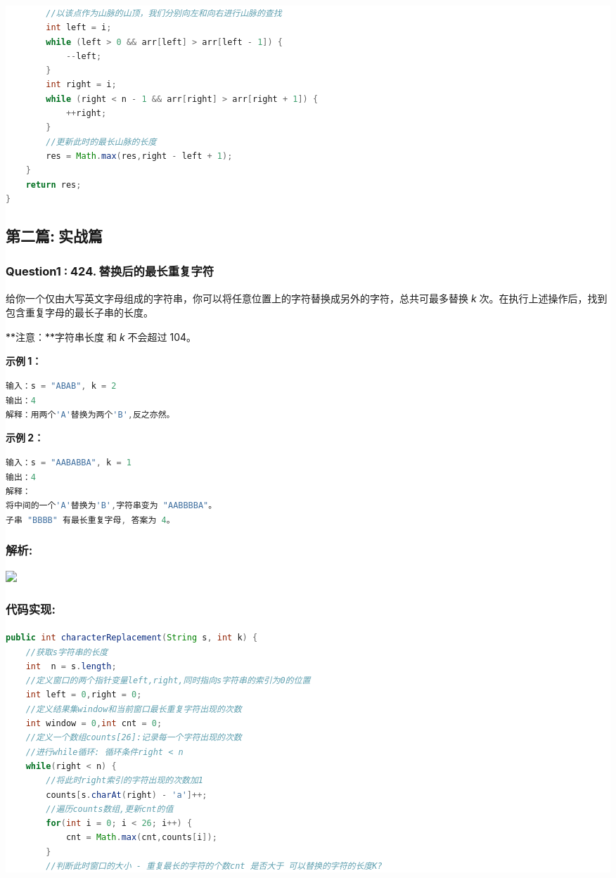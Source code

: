 ```java
        //以该点作为山脉的山顶，我们分别向左和向右进行山脉的查找
        int left = i;
        while (left > 0 && arr[left] > arr[left - 1]) {
            --left;
        }
        int right = i;
        while (right < n - 1 && arr[right] > arr[right + 1]) {
            ++right;
        }
        //更新此时的最长山脉的长度
        res = Math.max(res,right - left + 1);
    }
    return res;
}
```

## 第二篇: 实战篇

### Question1 : 424. 替换后的最长重复字符

给你一个仅由大写英文字母组成的字符串，你可以将任意位置上的字符替换成另外的字符，总共可最多替换 *k* 次。在执行上述操作后，找到包含重复字母的最长子串的长度。

**注意：**字符串长度 和 *k* 不会超过 104。

**示例 1：**

```java
输入：s = "ABAB", k = 2
输出：4
解释：用两个'A'替换为两个'B',反之亦然。
```

**示例 2：**

```java
输入：s = "AABABBA", k = 1
输出：4
解释：
将中间的一个'A'替换为'B',字符串变为 "AABBBBA"。
子串 "BBBB" 有最长重复字母, 答案为 4。
```

### 解析:

![](/img/algorithm/common/slidingWindow/424.png)

### 代码实现:

```java
public int characterReplacement(String s, int k) {
    //获取s字符串的长度
	int  n = s.length;
    //定义窗口的两个指针变量left,right,同时指向s字符串的索引为0的位置
    int left = 0,right = 0;
    //定义结果集window和当前窗口最长重复字符出现的次数
    int window = 0,int cnt = 0;
    //定义一个数组counts[26]:记录每一个字符出现的次数
    //进行while循环: 循环条件right < n
    while(right < n) {
        //将此时right索引的字符出现的次数加1
        counts[s.charAt(right) - 'a']++;
        //遍历counts数组,更新cnt的值
        for(int i = 0; i < 26; i++) {
            cnt = Math.max(cnt,counts[i]);
        }
        //判断此时窗口的大小 - 重复最长的字符的个数cnt 是否大于 可以替换的字符的长度K?
```